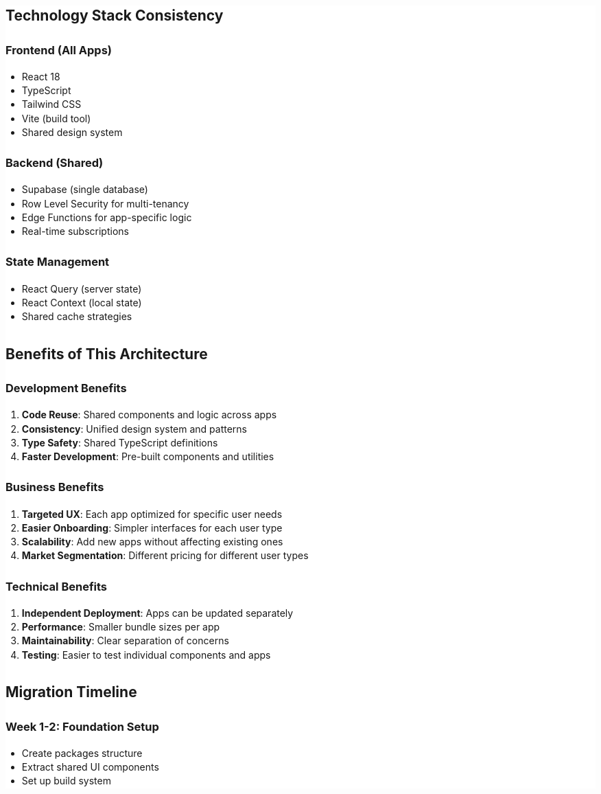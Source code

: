 ## Technology Stack Consistency

### Frontend (All Apps)
- React 18
- TypeScript
- Tailwind CSS
- Vite (build tool)
- Shared design system

### Backend (Shared)
- Supabase (single database)
- Row Level Security for multi-tenancy
- Edge Functions for app-specific logic
- Real-time subscriptions

### State Management
- React Query (server state)
- React Context (local state)
- Shared cache strategies

## Benefits of This Architecture

### Development Benefits
1. **Code Reuse**: Shared components and logic across apps
2. **Consistency**: Unified design system and patterns
3. **Type Safety**: Shared TypeScript definitions
4. **Faster Development**: Pre-built components and utilities

### Business Benefits
1. **Targeted UX**: Each app optimized for specific user needs
2. **Easier Onboarding**: Simpler interfaces for each user type
3. **Scalability**: Add new apps without affecting existing ones
4. **Market Segmentation**: Different pricing for different user types

### Technical Benefits
1. **Independent Deployment**: Apps can be updated separately
2. **Performance**: Smaller bundle sizes per app
3. **Maintainability**: Clear separation of concerns
4. **Testing**: Easier to test individual components and apps

## Migration Timeline

### Week 1-2: Foundation Setup
- Create packages structure
- Extract shared UI components
- Set up build system
